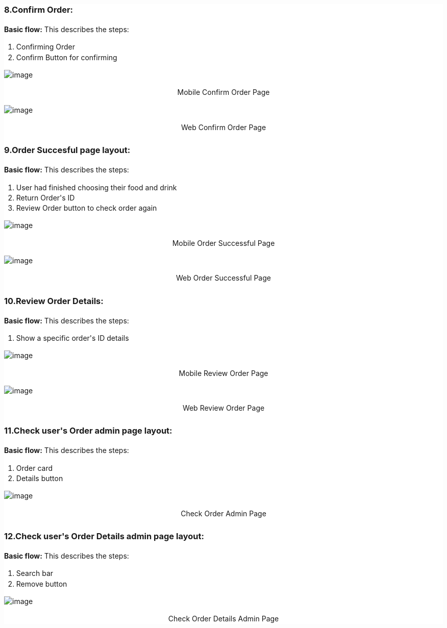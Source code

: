 ### 8.Confirm Order:
**Basic flow:**
This describes the steps:

1. Confirming Order
2. Confirm Button for confirming

![image](Layout/Mobile_Order_Details.png)
<p style align="center"> Mobile Confirm Order Page </p>

![image](Layout/Web_CONFIRM.png)
<p style align="center"> Web Confirm Order Page </p>

### 9.Order Succesful page layout:

**Basic flow:**
This describes the steps:

1. User had finished choosing their food and drink
2. Return Order's ID
3. Review Order button to check order again

![image](Layout/Mobile_Order_Succesful.png)
<p style align="center"> Mobile Order Successful Page </p>

![image](Layout/Web_SUCCESSFUL.png)
<p style align="center"> Web Order Successful Page </p>

### 10.Review Order Details:
**Basic flow:**
This describes the steps:
1. Show a specific order's ID details

![image](Layout/Mobile_Review.png)
<p style align="center"> Mobile Review Order Page </p>

![image](Layout/Web_REVIEW.png)
<p style align="center"> Web Review Order Page </p>

### 11.Check user's Order admin page layout:
**Basic flow:**
This describes the steps:
1. Order card
2. Details button

![image](Admin/Export/Interface/Admin_Check_Order.png)
<p style align="center">Check Order Admin Page </p>

### 12.Check user's Order Details admin page layout: 
**Basic flow:**
This describes the steps:
1. Search bar
2. Remove button

![image](Admin/Export/Interface/Admin_Order_Details.png)
<p style align="center"> Check Order Details Admin Page </p>

